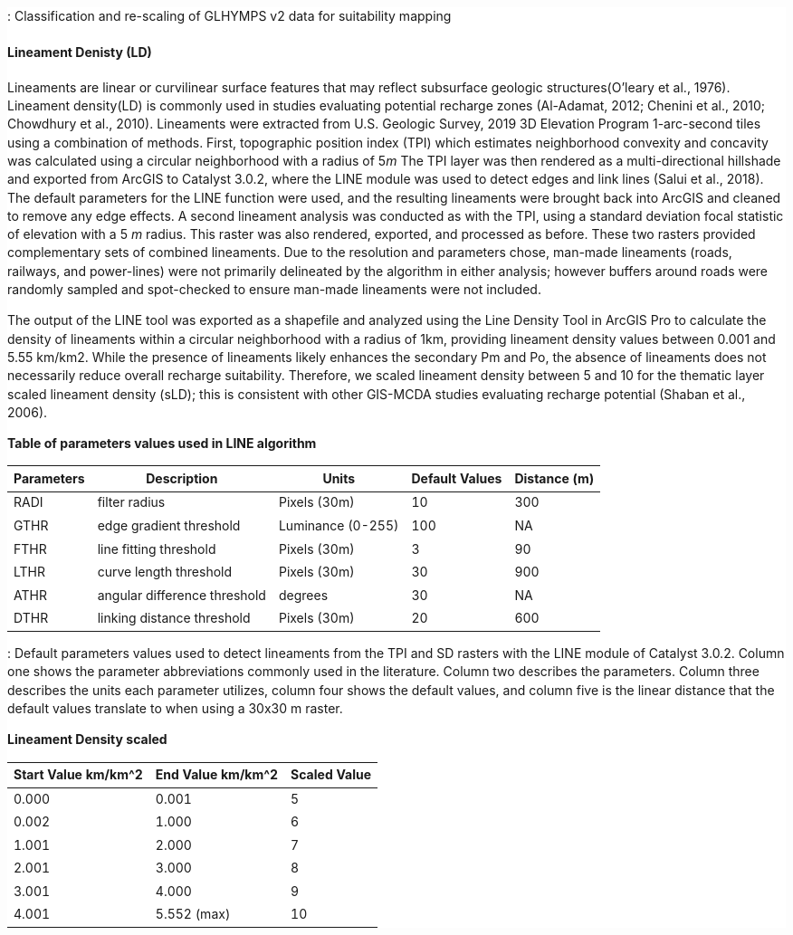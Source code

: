 : Classification and re-scaling of GLHYMPS v2 data for suitability mapping


#### Lineament Denisty (LD)

Lineaments are linear or curvilinear surface features that may reflect subsurface geologic structures(O’leary et al., 1976). Lineament density(LD) is commonly used in studies evaluating potential recharge zones (Al-Adamat, 2012; Chenini et al., 2010; Chowdhury et al., 2010). Lineaments were extracted from U.S. Geologic Survey, 2019 3D Elevation Program 1-arc-second tiles using a combination of methods. First, topographic position index (TPI) which estimates neighborhood convexity and concavity was calculated using a circular neighborhood with a radius of 5*m* The TPI layer was then rendered as a multi-directional hillshade and exported from ArcGIS to Catalyst 3.0.2, where the LINE module was used to detect edges and link lines (Salui et al., 2018). The default parameters for the LINE function were used, and the resulting lineaments were brought back into ArcGIS and cleaned to remove any edge effects. A second lineament analysis was conducted as with the TPI, using a standard deviation focal statistic of elevation with a 5 *m* radius. This raster was also rendered, exported, and processed as before. These two rasters provided complementary sets of combined lineaments. Due to the resolution and parameters chose, man-made lineaments (roads, railways, and power-lines) were not primarily delineated by the algorithm in either analysis; however buffers around roads were randomly sampled and spot-checked to ensure man-made lineaments were not included.

The output of the LINE tool was exported as a shapefile and analyzed using the Line Density Tool in ArcGIS Pro to calculate the density of lineaments within a circular neighborhood with a radius of 1km, providing lineament density values between 0.001 and 5.55 km/km2. While the presence of lineaments likely enhances the secondary Pm and Po, the absence of lineaments does not necessarily reduce overall recharge suitability. Therefore, we scaled lineament density between 5 and 10 for the thematic layer scaled lineament density (sLD); this is consistent with other GIS-MCDA studies evaluating recharge potential (Shaban et al., 2006).

**Table of parameters values used in LINE algorithm**

| Parameters | Description                  | Units             | Default Values | Distance (m) |
|---------------|---------------|---------------|---------------|---------------|
| RADI       | filter radius                | Pixels (30m)      | 10             | 300          |
| GTHR       | edge gradient threshold      | Luminance (0-255) | 100            | NA           |
| FTHR       | line fitting threshold       | Pixels (30m)      | 3              | 90           |
| LTHR       | curve length threshold       | Pixels (30m)      | 30             | 900          |
| ATHR       | angular difference threshold | degrees           | 30             | NA           |
| DTHR       | linking distance threshold   | Pixels (30m)      | 20             | 600          |

: Default parameters values used to detect lineaments from the TPI and SD rasters with the LINE module of Catalyst 3.0.2. Column one shows the parameter abbreviations commonly used in the literature. Column two describes the parameters. Column three describes the units each parameter utilizes, column four shows the default values, and column five is the linear distance that the default values translate to when using a 30x30 m raster.

**Lineament Density scaled**

|Start Value km/km^2| End Value km/km^2| Scaled Value|
|-------------------|------------------|-------------|
|0.000              |0.001             |      5      |
|0.002              |1.000             |      6      |
|1.001              |2.000             |      7      |
|2.001              |3.000             |      8      |
|3.001              |4.000             |      9      |
|4.001              |5.552 (max)       |     10      |
